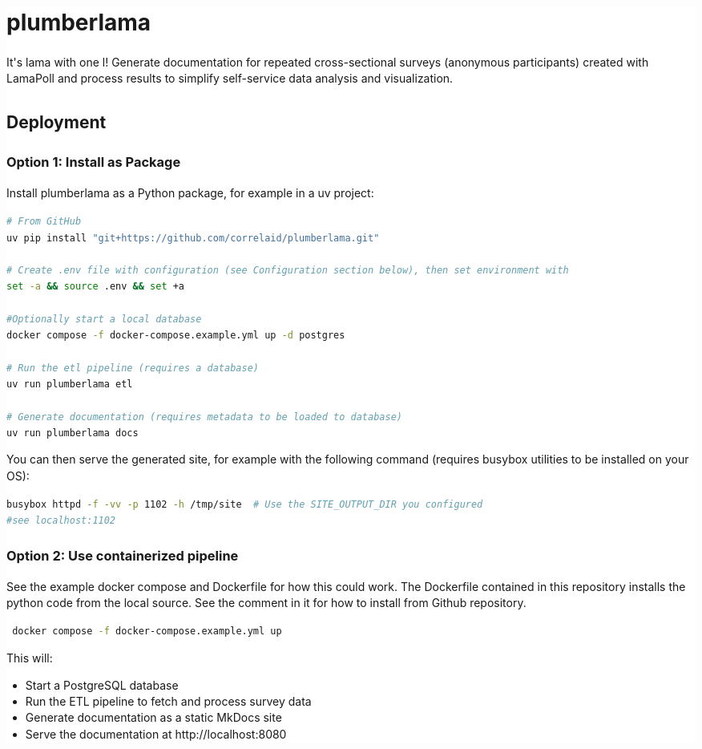 # plumberlama

It's lama with one l! Generate documentation for repeated cross-sectional surveys (anonymous participants) created with LamaPoll and process results to simplify self-service data analysis and visualization.

## Deployment

### Option 1: Install as Package

Install plumberlama as a Python package, for example in a uv project:

```bash
# From GitHub
uv pip install "git+https://github.com/correlaid/plumberlama.git"

# Create .env file with configuration (see Configuration section below), then set environment with
set -a && source .env && set +a

#Optionally start a local database
docker compose -f docker-compose.example.yml up -d postgres

# Run the etl pipeline (requires a database)
uv run plumberlama etl

# Generate documentation (requires metadata to be loaded to database)
uv run plumberlama docs
```

You can then serve the generated site, for example with the following command (requires busybox utilities to be installed on your OS):

```bash
busybox httpd -f -vv -p 1102 -h /tmp/site  # Use the SITE_OUTPUT_DIR you configured
#see localhost:1102
```


### Option 2: Use containerized pipeline

See the example docker compose and Dockerfile for how this could work. The Dockerfile contained in this repository installs the python code from the local source. See the comment in it for how to install from Github repository.

```bash
 docker compose -f docker-compose.example.yml up
```

This will:
- Start a PostgreSQL database
- Run the ETL pipeline to fetch and process survey data
- Generate documentation as a static MkDocs site
- Serve the documentation at http://localhost:8080
